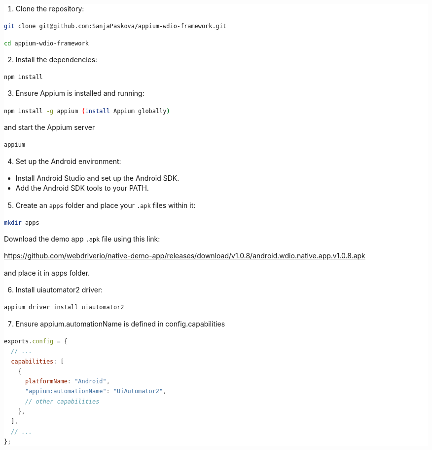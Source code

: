 1. Clone the repository:

```bash
git clone git@github.com:SanjaPaskova/appium-wdio-framework.git
```

```bash
cd appium-wdio-framework
```

2. Install the dependencies:

```bash
npm install
```

3. Ensure Appium is installed and running:

```bash
npm install -g appium (install Appium globally)
```

and start the Appium server

```bash
appium
```

4. Set up the Android environment:

- Install Android Studio and set up the Android SDK.
- Add the Android SDK tools to your PATH.

5. Create an `apps` folder and place your `.apk` files within it:

```bash
mkdir apps
```

Download the demo app `.apk` file using this link:

https://github.com/webdriverio/native-demo-app/releases/download/v1.0.8/android.wdio.native.app.v1.0.8.apk

and place it in apps folder.

6. Install uiautomator2 driver:

```bash
appium driver install uiautomator2
```

7. Ensure appium.automationName is defined in config.capabilities

```javascript
exports.config = {
  // ...
  capabilities: [
    {
      platformName: "Android",
      "appium:automationName": "UiAutomator2",
      // other capabilities
    },
  ],
  // ...
};
```

